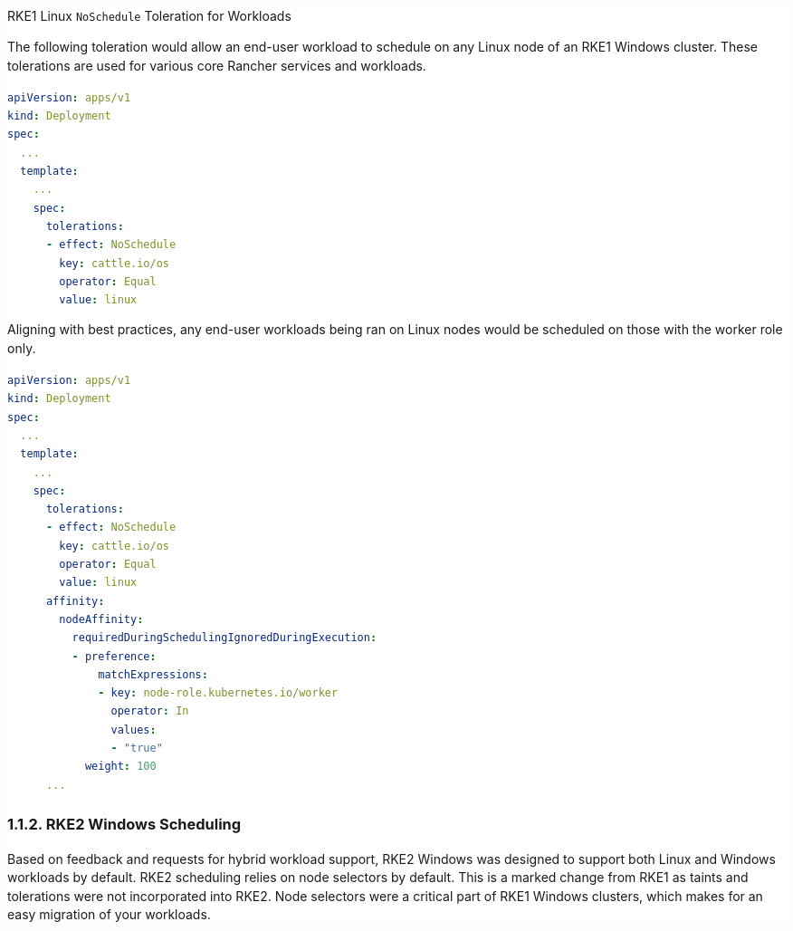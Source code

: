 RKE1 Linux `NoSchedule` Toleration for Workloads

The following toleration would allow an end-user workload to schedule on any Linux node of an RKE1 Windows cluster. These tolerations are used for various core Rancher services and workloads.  

```yml
apiVersion: apps/v1
kind: Deployment
spec:
  ...
  template:
    ...
    spec:
      tolerations:
      - effect: NoSchedule
        key: cattle.io/os
        operator: Equal
        value: linux
```

Aligning with best practices, any end-user workloads being ran on Linux nodes would be scheduled on those with the worker role only. 

```yml
apiVersion: apps/v1
kind: Deployment
spec:
  ...
  template:
    ...
    spec:
      tolerations:
      - effect: NoSchedule
        key: cattle.io/os
        operator: Equal
        value: linux
      affinity:
        nodeAffinity:
          requiredDuringSchedulingIgnoredDuringExecution:
          - preference:
              matchExpressions:
              - key: node-role.kubernetes.io/worker
                operator: In
                values:
                - "true"
            weight: 100
      ...
```

### 1.1.2. RKE2 Windows Scheduling

Based on feedback and requests for hybrid workload support, RKE2 Windows was designed to support both Linux and Windows workloads by default. RKE2 scheduling relies on node selectors by default. This is a marked change from RKE1 as taints and tolerations were not incorporated into RKE2. Node selectors were a critical part of RKE1 Windows clusters, which makes for an easy migration of your workloads. 
